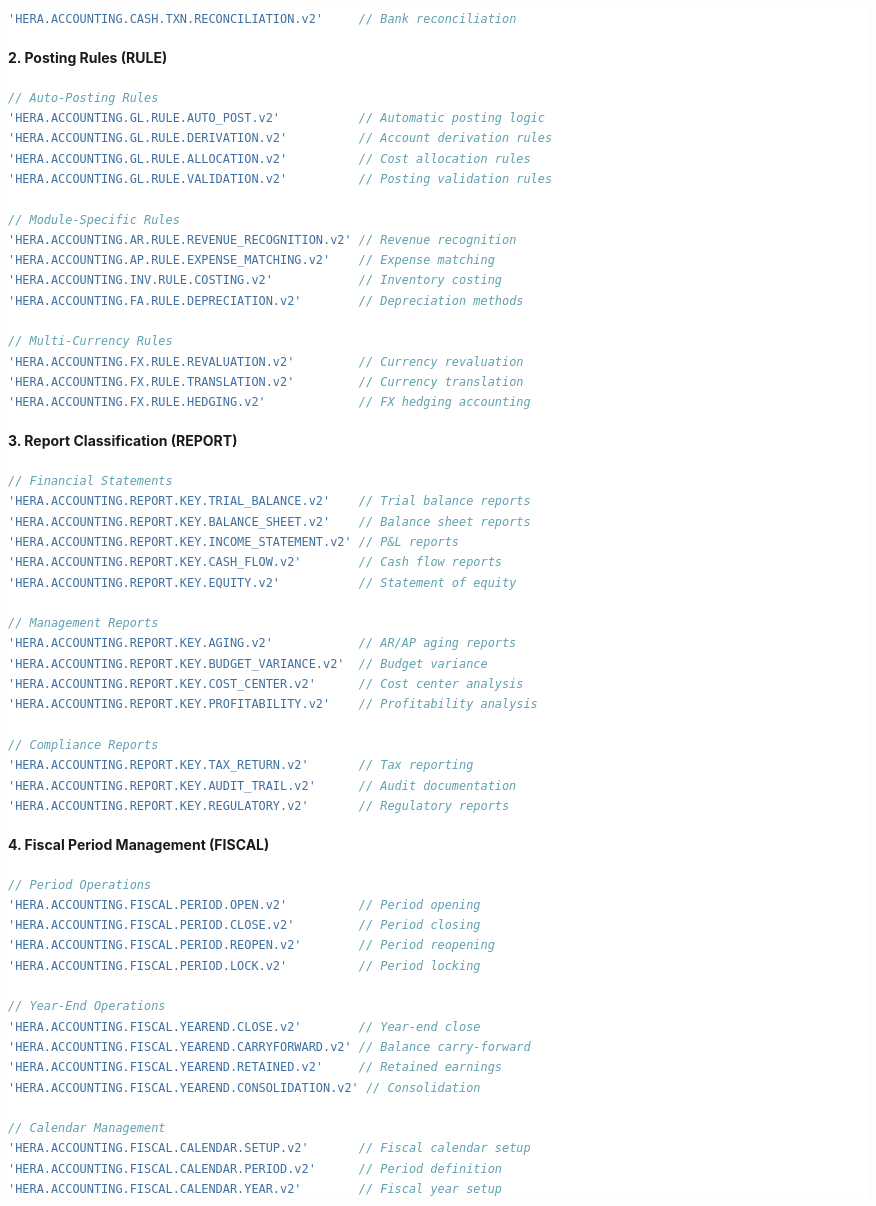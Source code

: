 ```typescript
'HERA.ACCOUNTING.CASH.TXN.RECONCILIATION.v2'     // Bank reconciliation
```

#### **2. Posting Rules (RULE)**
```typescript
// Auto-Posting Rules
'HERA.ACCOUNTING.GL.RULE.AUTO_POST.v2'           // Automatic posting logic
'HERA.ACCOUNTING.GL.RULE.DERIVATION.v2'          // Account derivation rules
'HERA.ACCOUNTING.GL.RULE.ALLOCATION.v2'          // Cost allocation rules
'HERA.ACCOUNTING.GL.RULE.VALIDATION.v2'          // Posting validation rules

// Module-Specific Rules
'HERA.ACCOUNTING.AR.RULE.REVENUE_RECOGNITION.v2' // Revenue recognition
'HERA.ACCOUNTING.AP.RULE.EXPENSE_MATCHING.v2'    // Expense matching
'HERA.ACCOUNTING.INV.RULE.COSTING.v2'            // Inventory costing
'HERA.ACCOUNTING.FA.RULE.DEPRECIATION.v2'        // Depreciation methods

// Multi-Currency Rules
'HERA.ACCOUNTING.FX.RULE.REVALUATION.v2'         // Currency revaluation
'HERA.ACCOUNTING.FX.RULE.TRANSLATION.v2'         // Currency translation
'HERA.ACCOUNTING.FX.RULE.HEDGING.v2'             // FX hedging accounting
```

#### **3. Report Classification (REPORT)**
```typescript
// Financial Statements
'HERA.ACCOUNTING.REPORT.KEY.TRIAL_BALANCE.v2'    // Trial balance reports
'HERA.ACCOUNTING.REPORT.KEY.BALANCE_SHEET.v2'    // Balance sheet reports
'HERA.ACCOUNTING.REPORT.KEY.INCOME_STATEMENT.v2' // P&L reports
'HERA.ACCOUNTING.REPORT.KEY.CASH_FLOW.v2'        // Cash flow reports
'HERA.ACCOUNTING.REPORT.KEY.EQUITY.v2'           // Statement of equity

// Management Reports
'HERA.ACCOUNTING.REPORT.KEY.AGING.v2'            // AR/AP aging reports
'HERA.ACCOUNTING.REPORT.KEY.BUDGET_VARIANCE.v2'  // Budget variance
'HERA.ACCOUNTING.REPORT.KEY.COST_CENTER.v2'      // Cost center analysis
'HERA.ACCOUNTING.REPORT.KEY.PROFITABILITY.v2'    // Profitability analysis

// Compliance Reports
'HERA.ACCOUNTING.REPORT.KEY.TAX_RETURN.v2'       // Tax reporting
'HERA.ACCOUNTING.REPORT.KEY.AUDIT_TRAIL.v2'      // Audit documentation
'HERA.ACCOUNTING.REPORT.KEY.REGULATORY.v2'       // Regulatory reports
```

#### **4. Fiscal Period Management (FISCAL)**
```typescript
// Period Operations
'HERA.ACCOUNTING.FISCAL.PERIOD.OPEN.v2'          // Period opening
'HERA.ACCOUNTING.FISCAL.PERIOD.CLOSE.v2'         // Period closing
'HERA.ACCOUNTING.FISCAL.PERIOD.REOPEN.v2'        // Period reopening
'HERA.ACCOUNTING.FISCAL.PERIOD.LOCK.v2'          // Period locking

// Year-End Operations
'HERA.ACCOUNTING.FISCAL.YEAREND.CLOSE.v2'        // Year-end close
'HERA.ACCOUNTING.FISCAL.YEAREND.CARRYFORWARD.v2' // Balance carry-forward
'HERA.ACCOUNTING.FISCAL.YEAREND.RETAINED.v2'     // Retained earnings
'HERA.ACCOUNTING.FISCAL.YEAREND.CONSOLIDATION.v2' // Consolidation

// Calendar Management
'HERA.ACCOUNTING.FISCAL.CALENDAR.SETUP.v2'       // Fiscal calendar setup
'HERA.ACCOUNTING.FISCAL.CALENDAR.PERIOD.v2'      // Period definition
'HERA.ACCOUNTING.FISCAL.CALENDAR.YEAR.v2'        // Fiscal year setup
```
